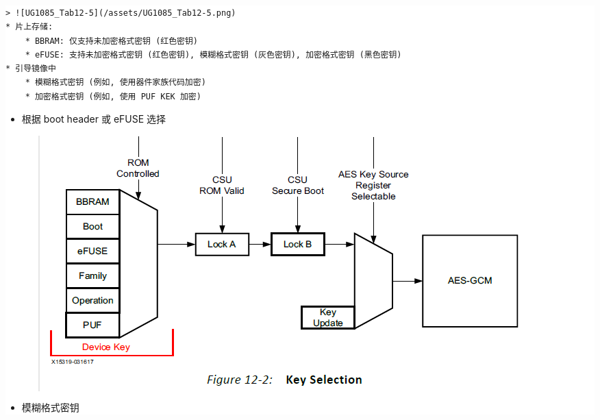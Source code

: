     > ![UG1085_Tab12-5](/assets/UG1085_Tab12-5.png)
    * 片上存储:
        * BBRAM: 仅支持未加密格式密钥 (红色密钥)
        * eFUSE: 支持未加密格式密钥 (红色密钥), 模糊格式密钥 (灰色密钥), 加密格式密钥 (黑色密钥)
    * 引导镜像中
        * 模糊格式密钥 (例如, 使用器件家族代码加密)
        * 加密格式密钥 (例如, 使用 PUF KEK 加密)
* 根据 boot header 或 eFUSE 选择
    > ![UG1085_Fig12-2](/assets/UG1085_Fig12-2.png)
* 模糊格式密钥